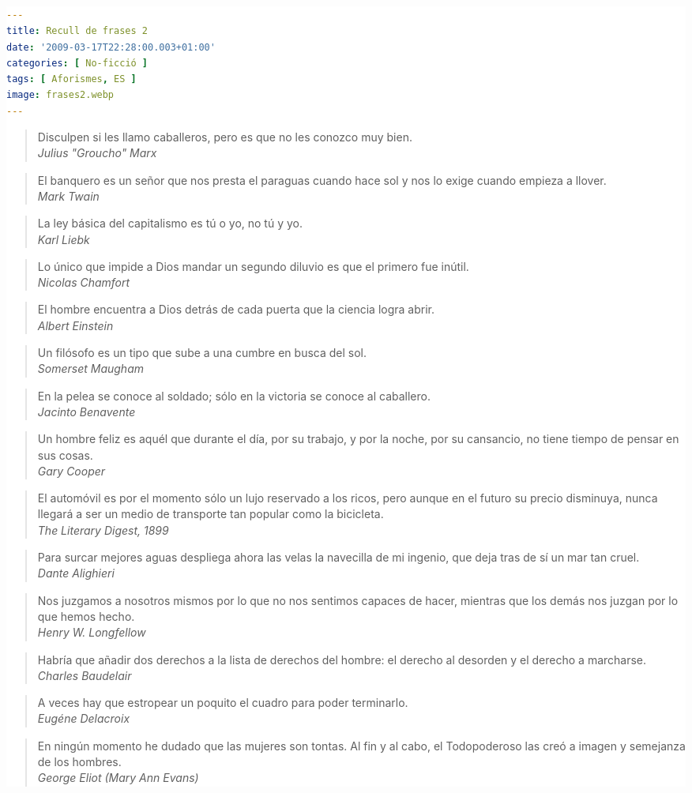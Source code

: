 ```yaml
---
title: Recull de frases 2
date: '2009-03-17T22:28:00.003+01:00'
categories: [ No-ficció ]
tags: [ Aforismes, ES ]
image: frases2.webp
---
```


> Disculpen si les llamo caballeros, pero es que no les conozco muy bien.\
*Julius "Groucho" Marx*

> El banquero es un señor que nos presta el paraguas cuando hace sol y nos lo exige cuando empieza a llover.\
*Mark Twain*

> La ley básica del capitalismo es tú o yo, no tú y yo.\
*Karl Liebk*

> Lo único que impide a Dios mandar un segundo diluvio es que el primero fue inútil.\
*Nicolas Chamfort*

> El hombre encuentra a Dios detrás de cada puerta que la ciencia logra abrir.\
*Albert Einstein*

> Un filósofo es un tipo que sube a una cumbre en busca del sol.\
*Somerset Maugham*

> En la pelea se conoce al soldado; sólo en la victoria se conoce al caballero.\
*Jacinto Benavente*

> Un hombre feliz es aquél que durante el día, por su trabajo, y por la noche, por su cansancio, no tiene tiempo de pensar en sus cosas.\
*Gary Cooper*

> El automóvil es por el momento sólo un lujo reservado a los ricos, pero aunque en el futuro su precio disminuya, nunca llegará a ser un medio de transporte tan popular como la bicicleta.\
*The Literary Digest, 1899*

> Para surcar mejores aguas despliega ahora las velas la navecilla de mi ingenio, que deja tras de sí un mar tan cruel.\
*Dante Alighieri*

> Nos juzgamos a nosotros mismos por lo que no nos sentimos capaces de hacer, mientras que los demás nos juzgan por lo que hemos hecho.\
*Henry W. Longfellow*

> Habría que añadir dos derechos a la lista de derechos del hombre: el derecho al desorden y el derecho a marcharse.\
*Charles Baudelair*

> A veces hay que estropear un poquito el cuadro para poder terminarlo.\
*Eugéne Delacroix*

> En ningún momento he dudado que las mujeres son tontas. Al fin y al cabo, el Todopoderoso las creó a imagen y semejanza de los hombres.\
*George Eliot (Mary Ann Evans)*
